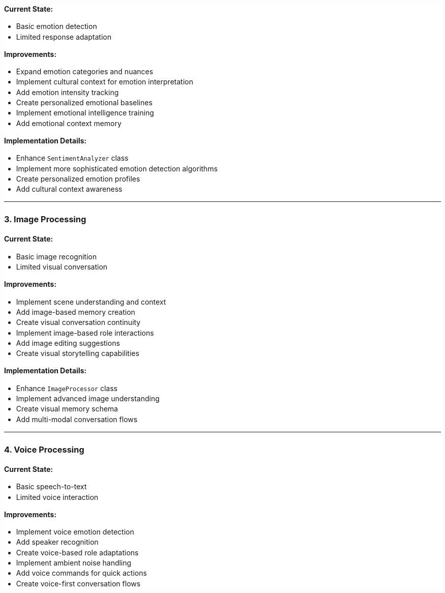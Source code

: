 **Current State:**
- Basic emotion detection
- Limited response adaptation

**Improvements:**
- Expand emotion categories and nuances
- Implement cultural context for emotion interpretation
- Add emotion intensity tracking
- Create personalized emotional baselines
- Implement emotional intelligence training
- Add emotional context memory

**Implementation Details:**
- Enhance `SentimentAnalyzer` class
- Implement more sophisticated emotion detection algorithms
- Create personalized emotion profiles
- Add cultural context awareness

---

### 3. Image Processing

**Current State:**
- Basic image recognition
- Limited visual conversation

**Improvements:**
- Implement scene understanding and context
- Add image-based memory creation
- Create visual conversation continuity
- Implement image-based role interactions
- Add image editing suggestions
- Create visual storytelling capabilities

**Implementation Details:**
- Enhance `ImageProcessor` class
- Implement advanced image understanding
- Create visual memory schema
- Add multi-modal conversation flows

---

### 4. Voice Processing

**Current State:**
- Basic speech-to-text
- Limited voice interaction

**Improvements:**
- Implement voice emotion detection
- Add speaker recognition
- Create voice-based role adaptations
- Implement ambient noise handling
- Add voice commands for quick actions
- Create voice-first conversation flows
